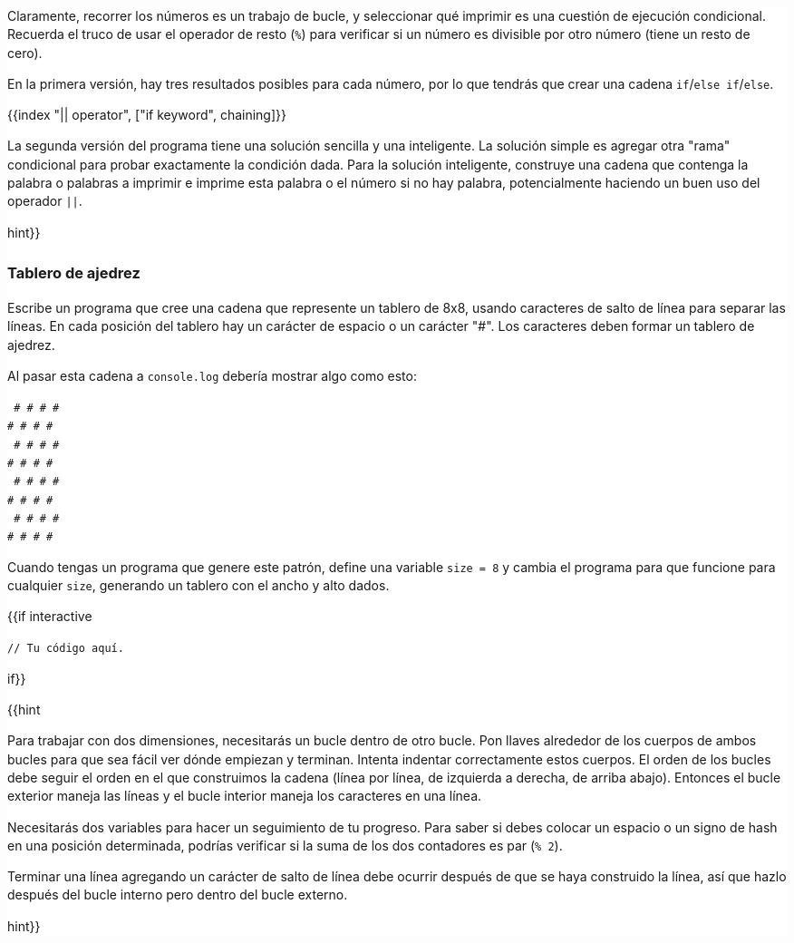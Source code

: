 Claramente, recorrer los números es un trabajo de bucle, y seleccionar qué imprimir es una cuestión de ejecución condicional. Recuerda el truco de usar el operador de resto (`%`) para verificar si un número es divisible por otro número (tiene un resto de cero).

En la primera versión, hay tres resultados posibles para cada número, por lo que tendrás que crear una cadena `if`/`else if`/`else`.

{{index "|| operator", ["if keyword", chaining]}}

La segunda versión del programa tiene una solución sencilla y una inteligente. La solución simple es agregar otra "rama" condicional para probar exactamente la condición dada. Para la solución inteligente, construye una cadena que contenga la palabra o palabras a imprimir e imprime esta palabra o el número si no hay palabra, potencialmente haciendo un buen uso del operador `||`.

hint}}

### Tablero de ajedrez

Escribe un programa que cree una cadena que represente un tablero de 8x8, usando caracteres de salto de línea para separar las líneas. En cada posición del tablero hay un carácter de espacio o un carácter "#". Los caracteres deben formar un tablero de ajedrez.

Al pasar esta cadena a `console.log` debería mostrar algo como esto:

```{lang: null}
 # # # #
# # # # 
 # # # #
# # # # 
 # # # #
# # # # 
 # # # #
# # # # 
```

Cuando tengas un programa que genere este patrón, define una variable `size = 8` y cambia el programa para que funcione para cualquier `size`, generando un tablero con el ancho y alto dados.

{{if interactive
```
// Tu código aquí.
```
if}}

{{hint

Para trabajar con dos dimensiones, necesitarás un bucle dentro de otro bucle. Pon llaves alrededor de los cuerpos de ambos bucles para que sea fácil ver dónde empiezan y terminan. Intenta indentar correctamente estos cuerpos. El orden de los bucles debe seguir el orden en el que construimos la cadena (línea por línea, de izquierda a derecha, de arriba abajo). Entonces el bucle exterior maneja las líneas y el bucle interior maneja los caracteres en una línea.

Necesitarás dos variables para hacer un seguimiento de tu progreso. Para saber si debes colocar un espacio o un signo de hash en una posición determinada, podrías verificar si la suma de los dos contadores es par (`% 2`).

Terminar una línea agregando un carácter de salto de línea debe ocurrir después de que se haya construido la línea, así que hazlo después del bucle interno pero dentro del bucle externo.

hint}}